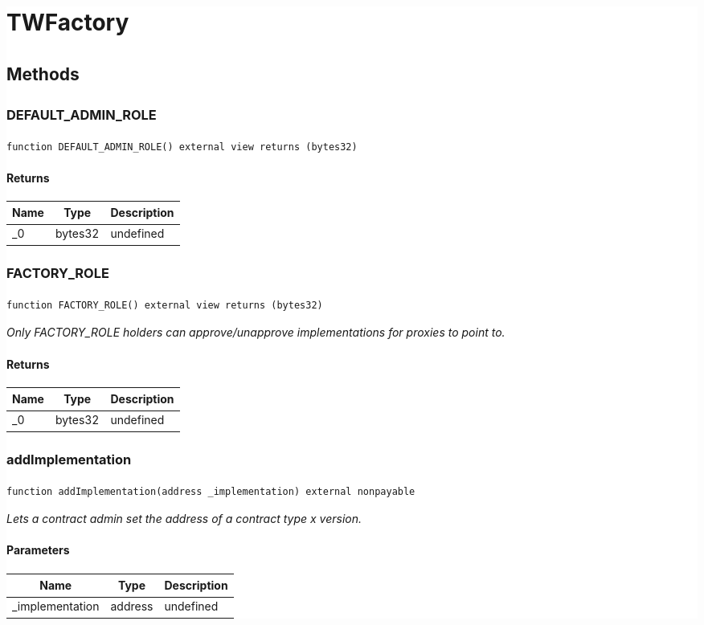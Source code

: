 # TWFactory









## Methods

### DEFAULT_ADMIN_ROLE

```solidity
function DEFAULT_ADMIN_ROLE() external view returns (bytes32)
```






#### Returns

| Name | Type | Description |
|---|---|---|
| _0 | bytes32 | undefined |

### FACTORY_ROLE

```solidity
function FACTORY_ROLE() external view returns (bytes32)
```



*Only FACTORY_ROLE holders can approve/unapprove implementations for proxies to point to.*


#### Returns

| Name | Type | Description |
|---|---|---|
| _0 | bytes32 | undefined |

### addImplementation

```solidity
function addImplementation(address _implementation) external nonpayable
```



*Lets a contract admin set the address of a contract type x version.*

#### Parameters

| Name | Type | Description |
|---|---|---|
| _implementation | address | undefined |
